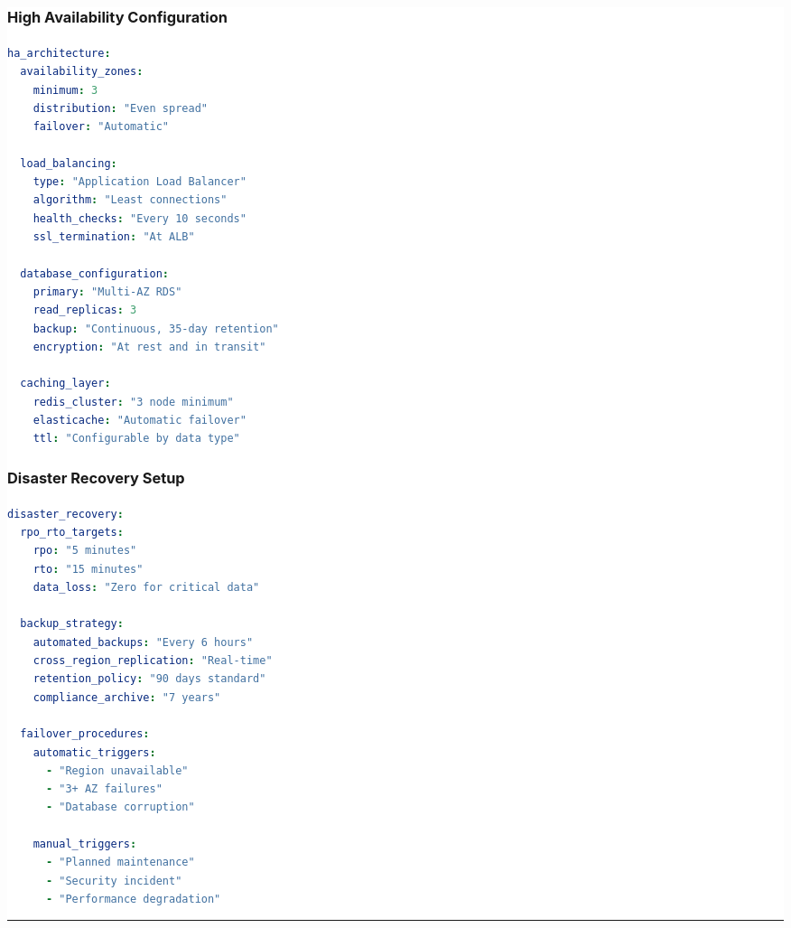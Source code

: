 ### High Availability Configuration

```yaml
ha_architecture:
  availability_zones:
    minimum: 3
    distribution: "Even spread"
    failover: "Automatic"
  
  load_balancing:
    type: "Application Load Balancer"
    algorithm: "Least connections"
    health_checks: "Every 10 seconds"
    ssl_termination: "At ALB"
  
  database_configuration:
    primary: "Multi-AZ RDS"
    read_replicas: 3
    backup: "Continuous, 35-day retention"
    encryption: "At rest and in transit"
  
  caching_layer:
    redis_cluster: "3 node minimum"
    elasticache: "Automatic failover"
    ttl: "Configurable by data type"
```

### Disaster Recovery Setup

```yaml
disaster_recovery:
  rpo_rto_targets:
    rpo: "5 minutes"
    rto: "15 minutes"
    data_loss: "Zero for critical data"
  
  backup_strategy:
    automated_backups: "Every 6 hours"
    cross_region_replication: "Real-time"
    retention_policy: "90 days standard"
    compliance_archive: "7 years"
  
  failover_procedures:
    automatic_triggers:
      - "Region unavailable"
      - "3+ AZ failures"
      - "Database corruption"
    
    manual_triggers:
      - "Planned maintenance"
      - "Security incident"
      - "Performance degradation"
```

---